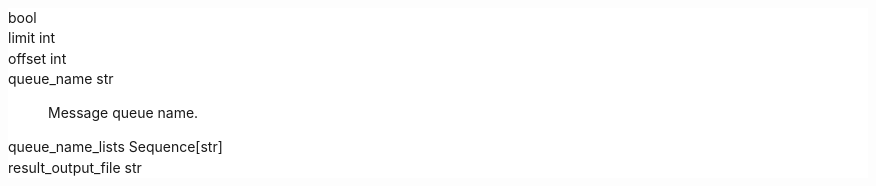 </span>
        <span class="property-indicator"></span>
        <span class="property-type">bool</span>
    </dt>
    <dd></dd><dt class="property-"
            title="">
        <span id="limit_python">
<a data-swiftype-name="resource-property" data-swiftype-type="text" href="#limit_python" style="color: inherit; text-decoration: inherit;">limit</a>
</span>
        <span class="property-indicator"></span>
        <span class="property-type">int</span>
    </dt>
    <dd></dd><dt class="property-"
            title="">
        <span id="offset_python">
<a data-swiftype-name="resource-property" data-swiftype-type="text" href="#offset_python" style="color: inherit; text-decoration: inherit;">offset</a>
</span>
        <span class="property-indicator"></span>
        <span class="property-type">int</span>
    </dt>
    <dd></dd><dt class="property-"
            title="">
        <span id="queue_name_python">
<a data-swiftype-name="resource-property" data-swiftype-type="text" href="#queue_name_python" style="color: inherit; text-decoration: inherit;">queue_<wbr>name</a>
</span>
        <span class="property-indicator"></span>
        <span class="property-type">str</span>
    </dt>
    <dd><p>Message queue name.</p>
</dd><dt class="property-"
            title="">
        <span id="queue_name_lists_python">
<a data-swiftype-name="resource-property" data-swiftype-type="text" href="#queue_name_lists_python" style="color: inherit; text-decoration: inherit;">queue_<wbr>name_<wbr>lists</a>
</span>
        <span class="property-indicator"></span>
        <span class="property-type">Sequence[str]</span>
    </dt>
    <dd></dd><dt class="property-"
            title="">
        <span id="result_output_file_python">
<a data-swiftype-name="resource-property" data-swiftype-type="text" href="#result_output_file_python" style="color: inherit; text-decoration: inherit;">result_<wbr>output_<wbr>file</a>
</span>
        <span class="property-indicator"></span>
        <span class="property-type">str</span>
    </dt>
    <dd></dd></dl>
</pulumi-choosable>
</div>

